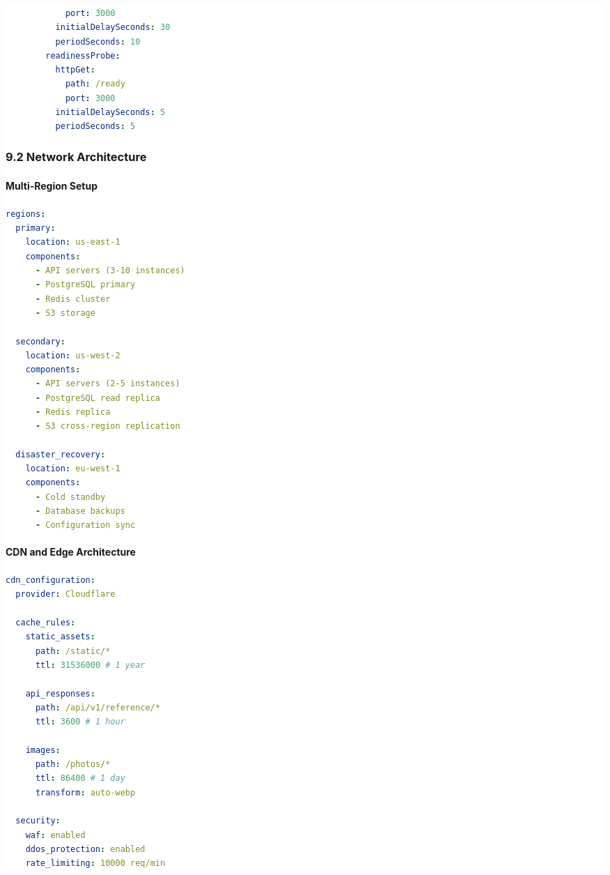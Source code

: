 ```yaml
            port: 3000
          initialDelaySeconds: 30
          periodSeconds: 10
        readinessProbe:
          httpGet:
            path: /ready
            port: 3000
          initialDelaySeconds: 5
          periodSeconds: 5
```

### 9.2 Network Architecture

#### Multi-Region Setup
```yaml
regions:
  primary:
    location: us-east-1
    components:
      - API servers (3-10 instances)
      - PostgreSQL primary
      - Redis cluster
      - S3 storage
    
  secondary:
    location: us-west-2
    components:
      - API servers (2-5 instances)
      - PostgreSQL read replica
      - Redis replica
      - S3 cross-region replication
    
  disaster_recovery:
    location: eu-west-1
    components:
      - Cold standby
      - Database backups
      - Configuration sync
```

#### CDN and Edge Architecture
```yaml
cdn_configuration:
  provider: Cloudflare
  
  cache_rules:
    static_assets:
      path: /static/*
      ttl: 31536000 # 1 year
      
    api_responses:
      path: /api/v1/reference/*
      ttl: 3600 # 1 hour
      
    images:
      path: /photos/*
      ttl: 86400 # 1 day
      transform: auto-webp
      
  security:
    waf: enabled
    ddos_protection: enabled
    rate_limiting: 10000 req/min
```
